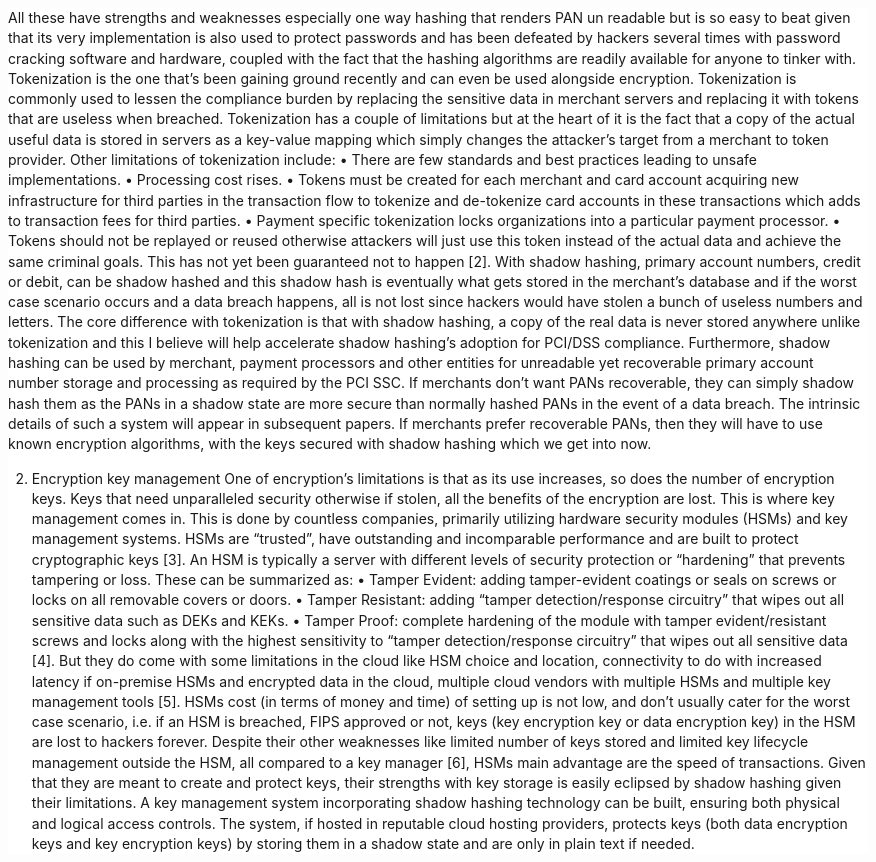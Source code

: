 All these have strengths and weaknesses especially one way hashing that renders PAN un readable but is so easy to beat given that its very implementation is also used to protect passwords and has been defeated by hackers several times with password cracking software and hardware, coupled with the fact that the hashing algorithms are readily available for anyone to tinker with. Tokenization is the one that’s been gaining ground recently and can even be used alongside encryption.
 Tokenization is commonly used to lessen the compliance burden by replacing the sensitive data in merchant servers and replacing it with tokens that are useless when breached. Tokenization has a couple of limitations but at the heart of it is the fact that a copy of the actual useful data is stored in servers as a key-value mapping which simply changes the attacker’s target from a merchant to token provider. 
Other limitations of tokenization include:
•	There are few standards and best practices leading to unsafe implementations.
•	Processing cost rises.
•	Tokens must be created for each merchant and card account acquiring new infrastructure for third parties in the transaction flow to tokenize and de-tokenize card accounts in these transactions which adds to transaction fees for third parties.
•	Payment specific tokenization locks organizations into a particular payment processor.
•	Tokens should not be replayed or reused otherwise attackers will just use this token instead of the actual data and achieve the same criminal goals. This has not yet been guaranteed not to happen [2].
With shadow hashing, primary account numbers, credit or debit, can be shadow hashed and this shadow hash is eventually what gets stored in the merchant’s database and if the worst case scenario occurs and a data breach happens, all is not lost since hackers would have stolen a bunch of useless numbers and letters. 
The core difference with tokenization is that with shadow hashing, a copy of the real data is never stored anywhere unlike tokenization and this I believe will help accelerate shadow hashing’s adoption for PCI/DSS compliance.
Furthermore, shadow hashing can be used by merchant, payment processors and other entities for unreadable yet recoverable primary account number storage and processing as required by the PCI SSC. If merchants don’t want PANs recoverable, they can simply shadow hash them as the PANs in a shadow state are more secure than normally hashed PANs in the event of a data breach. The intrinsic details of such a system will appear in subsequent papers. If merchants prefer recoverable PANs, then they will have to use known encryption algorithms, with the keys secured with shadow hashing which we get into now.

2. Encryption key management
One of encryption’s limitations is that as its use increases, so does the number of encryption keys. Keys that need unparalleled security otherwise if stolen, all the benefits of the encryption are lost. This is where key management comes in. This is done by countless companies, primarily utilizing hardware security modules (HSMs) and key management systems. HSMs are “trusted”, have outstanding and incomparable performance and are built to protect cryptographic keys [3].
An HSM is typically a server with different levels of security protection or “hardening” that prevents tampering or loss. These can be summarized as:
•	Tamper Evident: adding tamper-evident coatings or seals on screws or locks on all removable covers or doors.
•	Tamper Resistant: adding “tamper detection/response circuitry” that wipes out all sensitive data such as DEKs and KEKs.
•	Tamper Proof: complete hardening of the module with tamper evident/resistant screws and locks along with the highest sensitivity to “tamper detection/response circuitry” that wipes out all sensitive data [4].
But they do come with some limitations in the cloud like HSM choice and location, connectivity to do with increased latency if on-premise HSMs and encrypted data in the cloud, multiple cloud vendors with multiple HSMs and multiple key management tools [5]. HSMs cost (in terms of money and time) of setting up is not low, and don’t usually cater for the worst case scenario, i.e. if an HSM is breached, FIPS approved or not, keys (key encryption key or data encryption key) in the HSM are lost to hackers forever. Despite their other weaknesses like limited number of keys stored and limited key lifecycle management outside the HSM, all compared to a key manager [6], HSMs main advantage are the speed of transactions. Given that they are meant to create and protect keys, their strengths with key storage is easily eclipsed by shadow hashing given their limitations.
A key management system incorporating shadow hashing technology can be built, ensuring both physical and logical access controls. The system, if hosted in reputable cloud hosting providers, protects keys (both data encryption keys and key encryption keys) by storing them in a shadow state and are only in plain text if needed. 